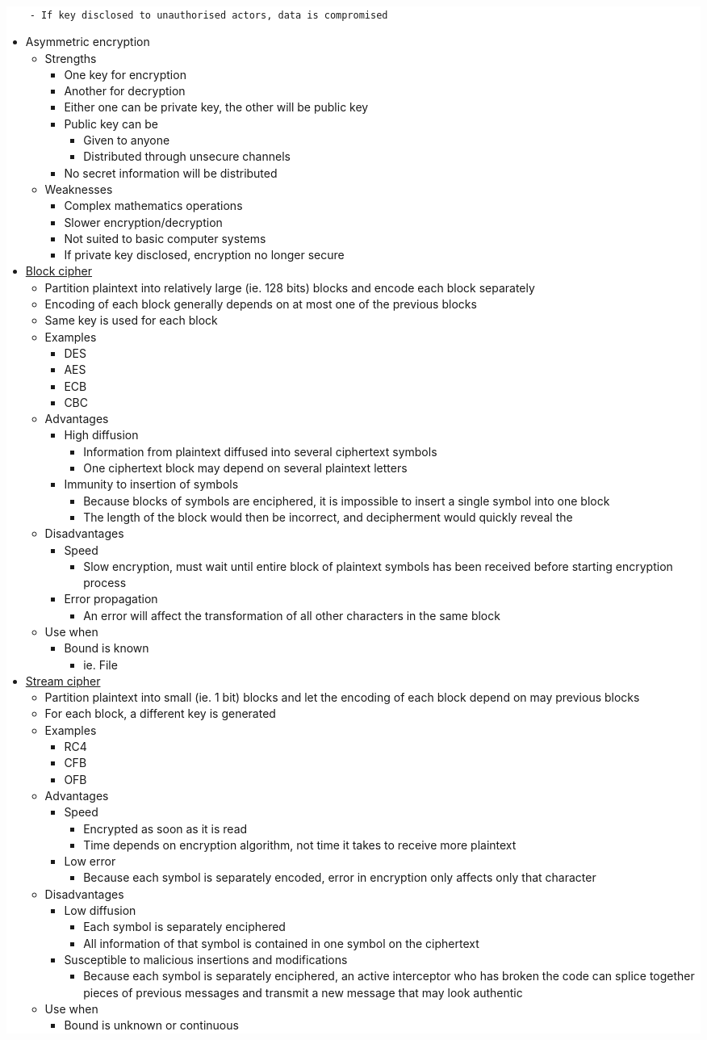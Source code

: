 		- If key disclosed to unauthorised actors, data is compromised
- Asymmetric encryption
	- Strengths
		- One key for encryption
		- Another for decryption
		- Either one can be private key, the other will be public key
		- Public key can be
			- Given to anyone
			- Distributed through unsecure channels
		- No secret information will be distributed
	- Weaknesses
		- Complex mathematics operations
		- Slower encryption/decryption
		- Not suited to basic computer systems
		- If private key disclosed, encryption no longer secure
- [Block cipher](http://research.cyber.ee/~peeter/teaching/kryptoi05s/streamkil.pdf)
	- Partition plaintext into relatively large (ie. 128 bits) blocks and encode each block separately
	- Encoding of each block generally depends on at most one of the previous blocks
	- Same key is used for each block
	- Examples
		- DES
		- AES
		- ECB
		- CBC
	- Advantages
		- High diffusion
			- Information from plaintext diffused into several ciphertext symbols
			- One ciphertext block may depend on several plaintext letters
		- Immunity to insertion of symbols
			- Because blocks of symbols are enciphered, it is impossible to insert a single symbol into one block
			- The length of the block would then be incorrect, and decipherment would quickly reveal the
	- Disadvantages
		- Speed
			- Slow encryption, must wait until entire block of plaintext symbols has been received before starting encryption process
		- Error propagation
			- An error will affect the transformation of all other characters in the same block
	- Use when
		- Bound is known
			- ie. File
- [Stream cipher](http://research.cyber.ee/~peeter/teaching/kryptoi05s/streamkil.pdf)
	- Partition plaintext into small (ie. 1 bit) blocks and let the encoding of each block depend on may previous blocks
	- For each block, a different key is generated
	- Examples
		- RC4
		- CFB
		- OFB
	- Advantages
		- Speed
			- Encrypted as soon as it is read
			- Time depends on encryption algorithm, not time it takes to receive more plaintext
		- Low error
			- Because each symbol is separately encoded, error in encryption only affects only that character
	- Disadvantages
		- Low diffusion
			- Each symbol is separately enciphered
			- All information of that symbol is contained in one symbol on the ciphertext
		- Susceptible to malicious insertions and modifications
			- Because each symbol is separately enciphered, an active interceptor who has broken the code can splice together pieces of previous messages and transmit a new message that may look authentic
	- Use when
		- Bound is unknown or continuous